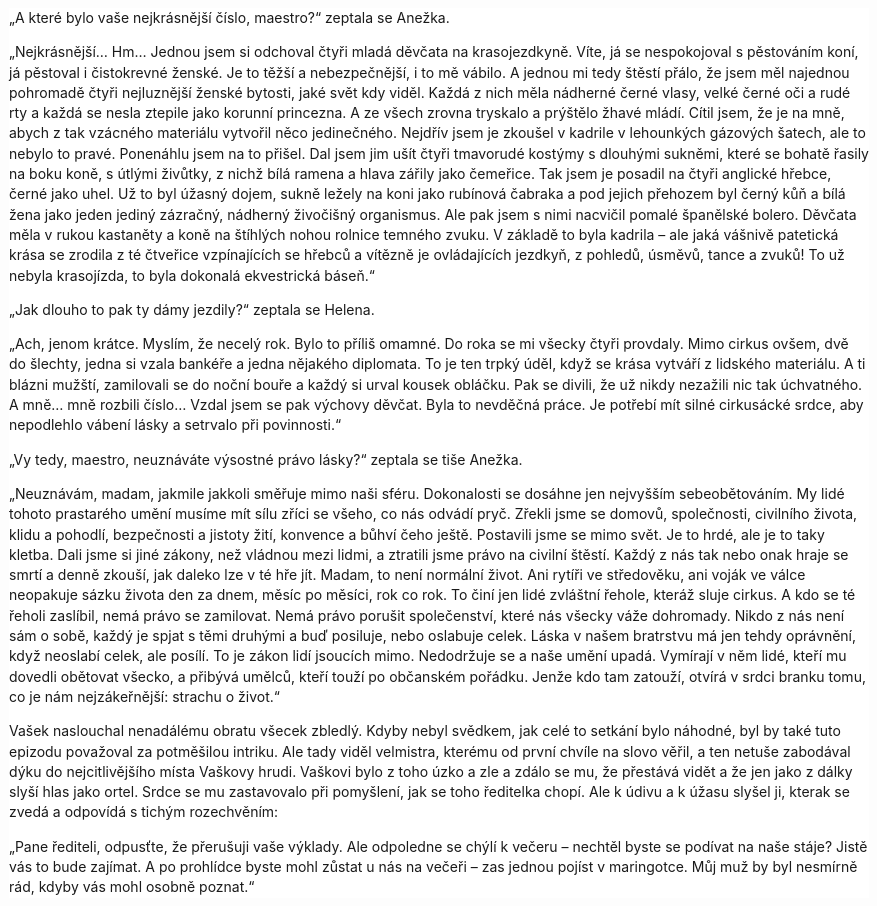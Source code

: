 „A které bylo vaše nejkrásnější číslo, maestro?“ zeptala se Anežka.

„Nejkrásnější… Hm… Jednou jsem si odchoval čtyři mladá děvčata na krasojezdkyně. Víte, já se nespokojoval s pěstováním koní, já pěstoval i čistokrevné ženské. Je to těžší a nebezpečnější, i to mě vábilo. A jednou mi tedy štěstí přálo, že jsem měl najednou pohromadě čtyři nejluznější ženské bytosti, jaké svět kdy viděl. Každá z nich měla nádherné černé vlasy, velké černé oči a rudé rty a každá se nesla ztepile jako korunní princezna. A ze všech zrovna tryskalo a prýštělo žhavé mládí. Cítil jsem, že je na mně, abych z tak vzácného materiálu vytvořil něco jedinečného. Nejdřív jsem je zkoušel v kadrile v lehounkých gázových šatech, ale to nebylo to pravé. Ponenáhlu jsem na to přišel. Dal jsem jim ušít čtyři tmavorudé kostýmy s dlouhými sukněmi, které se bohatě řasily na boku koně, s útlými živůtky, z nichž bílá ramena a hlava zářily jako čemeřice. Tak jsem je posadil na čtyři anglické hřebce, černé jako uhel. Už to byl úžasný dojem, sukně ležely na koni jako rubínová čabraka a pod jejich přehozem byl černý kůň a bílá žena jako jeden jediný zázračný, nádherný živočišný organismus. Ale pak jsem s nimi nacvičil pomalé španělské bolero. Děvčata měla v rukou kastaněty a koně na štíhlých nohou rolnice temného zvuku. V základě to byla kadrila – ale jaká vášnivě patetická krása se zrodila z té čtveřice vzpínajících se hřebců a vítězně je ovládajících jezdkyň, z pohledů, úsměvů, tance a zvuků! To už nebyla krasojízda, to byla dokonalá ekvestrická báseň.“

„Jak dlouho to pak ty dámy jezdily?“ zeptala se Helena.

„Ach, jenom krátce. Myslím, že necelý rok. Bylo to příliš omamné. Do roka se mi všecky čtyři provdaly. Mimo cirkus ovšem, dvě do šlechty, jedna si vzala bankéře a jedna nějakého diplomata. To je ten trpký úděl, když se krása vytváří z lidského materiálu. A ti blázni mužští, zamilovali se do noční bouře a každý si urval kousek obláčku. Pak se divili, že už nikdy nezažili nic tak úchvatného. A mně… mně rozbili číslo… Vzdal jsem se pak výchovy děvčat. Byla to nevděčná práce. Je potřebí mít silné cirkusácké srdce, aby nepodlehlo vábení lásky a setrvalo při povinnosti.“

„Vy tedy, maestro, neuznáváte výsostné právo lásky?“ zeptala se tiše Anežka.

„Neuznávám, madam, jakmile jakkoli směřuje mimo naši sféru. Dokonalosti se dosáhne jen nejvyšším sebeobětováním. My lidé tohoto prastarého umění musíme mít sílu zříci se všeho, co nás odvádí pryč. Zřekli jsme se domovů, společnosti, civilního života, klidu a pohodlí, bezpečnosti a jistoty žití, konvence a bůhví čeho ještě. Postavili jsme se mimo svět. Je to hrdé, ale je to taky kletba. Dali jsme si jiné zákony, než vládnou mezi lidmi, a ztratili jsme právo na civilní štěstí. Každý z nás tak nebo onak hraje se smrtí a denně zkouší, jak daleko lze v té hře jít. Madam, to není normální život. Ani rytíři ve středověku, ani voják ve válce neopakuje sázku života den za dnem, měsíc po měsíci, rok co rok. To činí jen lidé zvláštní řehole, kteráž sluje cirkus. A kdo se té řeholi zaslíbil, nemá právo se zamilovat. Nemá právo porušit společenství, které nás všecky váže dohromady. Nikdo z nás není sám o sobě, každý je spjat s těmi druhými a buď posiluje, nebo oslabuje celek. Láska v našem bratrstvu má jen tehdy oprávnění, když neoslabí celek, ale posílí. To je zákon lidí jsoucích mimo. Nedodržuje se a naše umění upadá. Vymírají v něm lidé, kteří mu dovedli obětovat všecko, a přibývá umělců, kteří touží po občanském pořádku. Jenže kdo tam zatouží, otvírá v srdci branku tomu, co je nám nejzákeřnější: strachu o život.“

Vašek naslouchal nenadálému obratu všecek zbledlý. Kdyby nebyl svědkem, jak celé to setkání bylo náhodné, byl by také tuto epizodu považoval za potměšilou intriku. Ale tady viděl velmistra, kterému od první chvíle na slovo věřil, a ten netuše zabodával dýku do nejcitlivějšího místa Vaškovy hrudi. Vaškovi bylo z toho úzko a zle a zdálo se mu, že přestává vidět a že jen jako z dálky slyší hlas jako ortel. Srdce se mu zastavovalo při pomyšlení, jak se toho ředitelka chopí. Ale k údivu a k úžasu slyšel ji, kterak se zvedá a odpovídá s tichým rozechvěním:

„Pane řediteli, odpusťte, že přerušuji vaše výklady. Ale odpoledne se chýlí k večeru – nechtěl byste se podívat na naše stáje? Jistě vás to bude zajímat. A po prohlídce byste mohl zůstat u nás na večeři – zas jednou pojíst v maringotce. Můj muž by byl nesmírně rád, kdyby vás mohl osobně poznat.“
